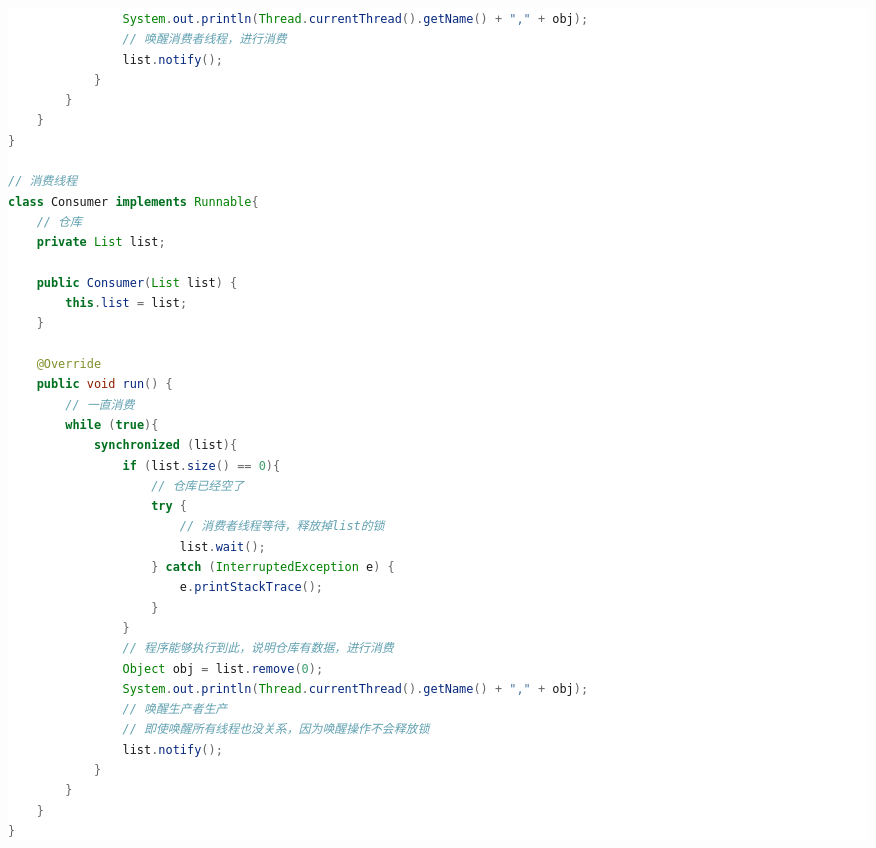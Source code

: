 ```java
                System.out.println(Thread.currentThread().getName() + "," + obj);
                // 唤醒消费者线程，进行消费
                list.notify();
            }
        }
    }
}

// 消费线程
class Consumer implements Runnable{
    // 仓库
    private List list;

    public Consumer(List list) {
        this.list = list;
    }

    @Override
    public void run() {
        // 一直消费
        while (true){
            synchronized (list){
                if (list.size() == 0){
                    // 仓库已经空了
                    try {
                        // 消费者线程等待，释放掉list的锁
                        list.wait();
                    } catch (InterruptedException e) {
                        e.printStackTrace();
                    }
                }
                // 程序能够执行到此，说明仓库有数据，进行消费
                Object obj = list.remove(0);
                System.out.println(Thread.currentThread().getName() + "," + obj);
                // 唤醒生产者生产
                // 即使唤醒所有线程也没关系，因为唤醒操作不会释放锁
                list.notify();
            }
        }
    }
}
```
